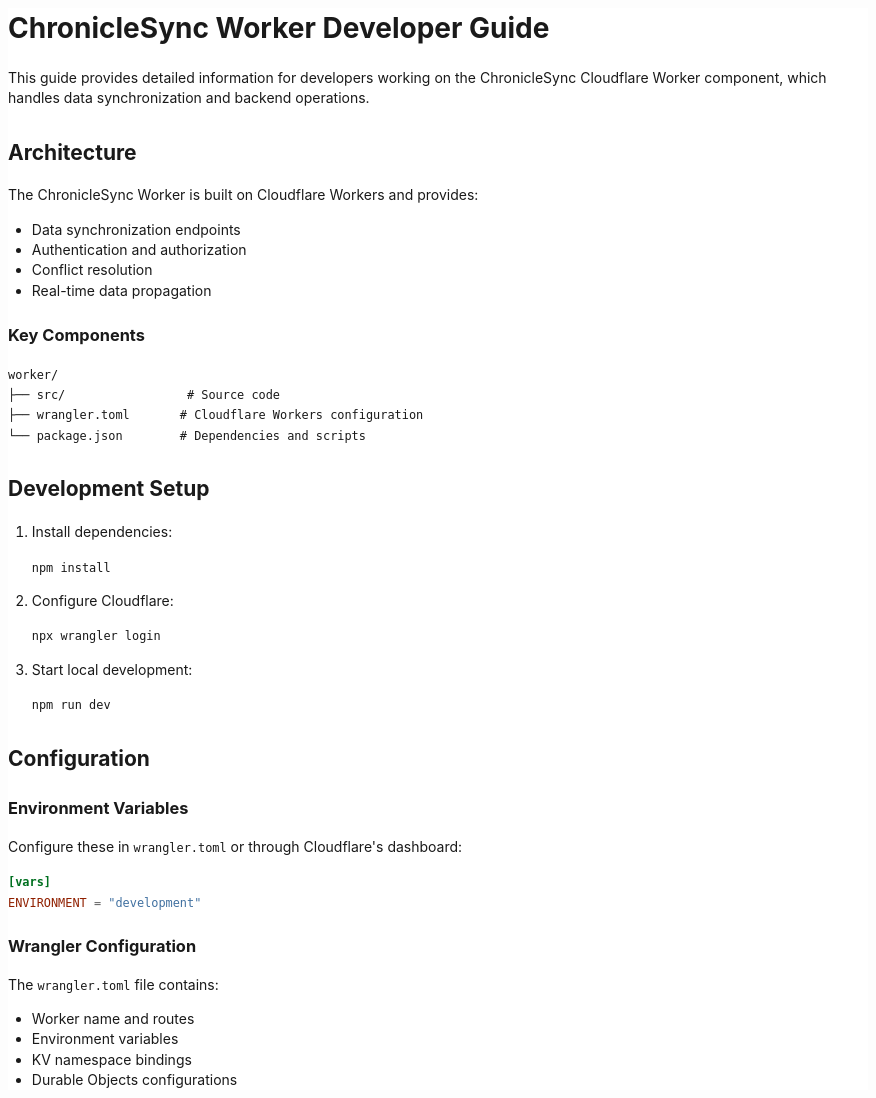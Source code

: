 # ChronicleSync Worker Developer Guide

This guide provides detailed information for developers working on the ChronicleSync Cloudflare Worker component, which handles data synchronization and backend operations.

## Architecture

The ChronicleSync Worker is built on Cloudflare Workers and provides:
- Data synchronization endpoints
- Authentication and authorization
- Conflict resolution
- Real-time data propagation

### Key Components

```
worker/
├── src/                 # Source code
├── wrangler.toml       # Cloudflare Workers configuration
└── package.json        # Dependencies and scripts
```

## Development Setup

1. Install dependencies:
   ```bash
   npm install
   ```

2. Configure Cloudflare:
   ```bash
   npx wrangler login
   ```

3. Start local development:
   ```bash
   npm run dev
   ```

## Configuration

### Environment Variables

Configure these in `wrangler.toml` or through Cloudflare's dashboard:

```toml
[vars]
ENVIRONMENT = "development"
```

### Wrangler Configuration

The `wrangler.toml` file contains:
- Worker name and routes
- Environment variables
- KV namespace bindings
- Durable Objects configurations
